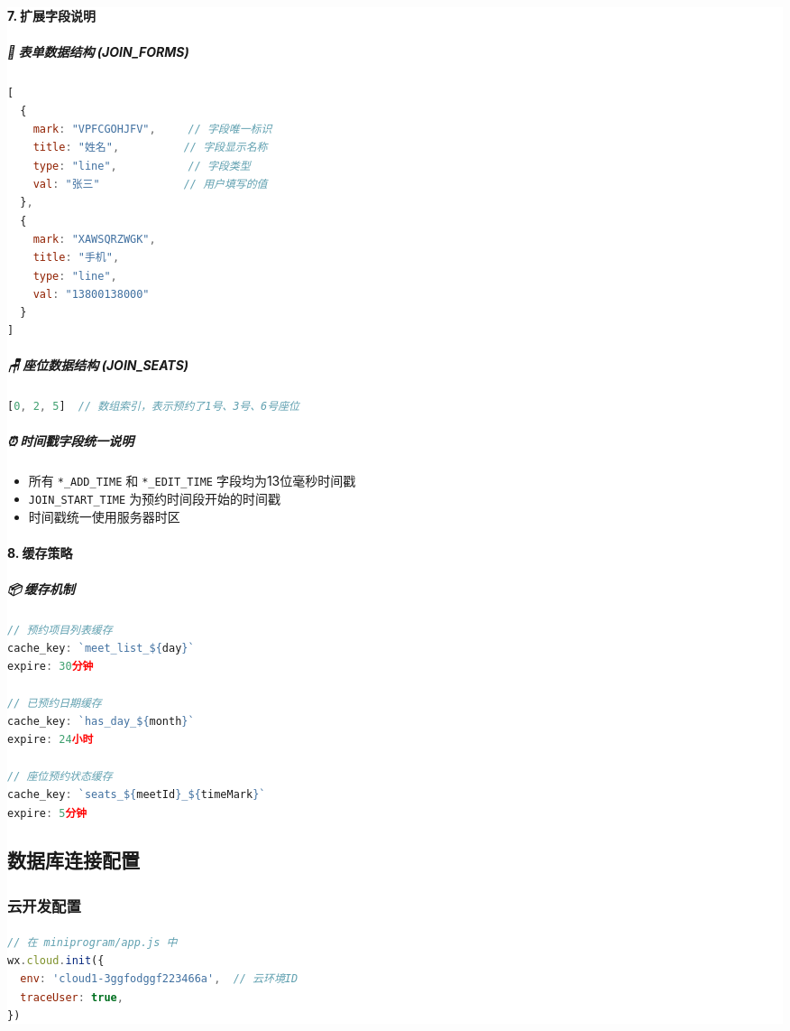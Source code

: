 #### 7. 扩展字段说明

##### 📝 表单数据结构 (JOIN_FORMS)
```javascript
[
  {
    mark: "VPFCGOHJFV",     // 字段唯一标识
    title: "姓名",          // 字段显示名称
    type: "line",           // 字段类型
    val: "张三"             // 用户填写的值
  },
  {
    mark: "XAWSQRZWGK", 
    title: "手机",
    type: "line", 
    val: "13800138000"
  }
]
```

##### 🪑 座位数据结构 (JOIN_SEATS)
```javascript
[0, 2, 5]  // 数组索引，表示预约了1号、3号、6号座位
```

##### ⏰ 时间戳字段统一说明
- 所有 `*_ADD_TIME` 和 `*_EDIT_TIME` 字段均为13位毫秒时间戳
- `JOIN_START_TIME` 为预约时间段开始的时间戳
- 时间戳统一使用服务器时区

#### 8. 缓存策略

##### 📦 缓存机制
```javascript
// 预约项目列表缓存
cache_key: `meet_list_${day}`
expire: 30分钟

// 已预约日期缓存  
cache_key: `has_day_${month}`
expire: 24小时

// 座位预约状态缓存
cache_key: `seats_${meetId}_${timeMark}` 
expire: 5分钟
```

## 数据库连接配置

### 云开发配置
```javascript
// 在 miniprogram/app.js 中
wx.cloud.init({
  env: 'cloud1-3ggfodggf223466a',  // 云环境ID
  traceUser: true,
})
```
